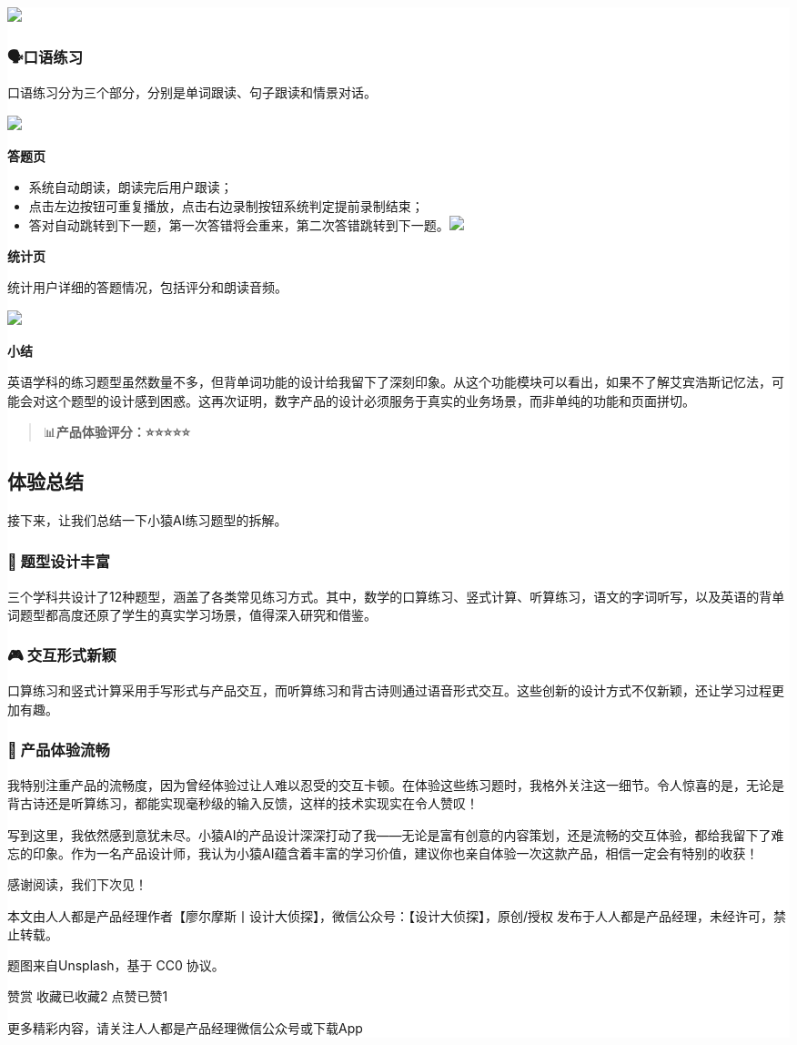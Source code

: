 ![](https://image.woshipm.com/2025/05/11/dbd0c908-2e61-11f0-a801-00163e09d72f.png)

### 🗣️口语练习

口语练习分为三个部分，分别是单词跟读、句子跟读和情景对话。

![](https://image.woshipm.com/2025/05/11/e3da5c18-2e61-11f0-a801-00163e09d72f.png)

**答题页**

*   系统自动朗读，朗读完后用户跟读；
*   点击左边按钮可重复播放，点击右边录制按钮系统判定提前录制结束；
*   答对自动跳转到下一题，第一次答错将会重来，第二次答错跳转到下一题。![](https://image.woshipm.com/2025/05/11/ec906474-2e61-11f0-b31e-00163e09d72f.png)

**统计页**

统计用户详细的答题情况，包括评分和朗读音频。

![](https://image.woshipm.com/2025/05/11/fb087546-2e61-11f0-b31e-00163e09d72f.png)

**小结**

英语学科的练习题型虽然数量不多，但背单词功能的设计给我留下了深刻印象。从这个功能模块可以看出，如果不了解艾宾浩斯记忆法，可能会对这个题型的设计感到困惑。这再次证明，数字产品的设计必须服务于真实的业务场景，而非单纯的功能和页面拼切。

> 📊**产品体验评分：⭐️⭐️⭐️⭐️⭐️**

## 体验总结

接下来，让我们总结一下小猿AI练习题型的拆解。

### 🎨 题型设计丰富

三个学科共设计了12种题型，涵盖了各类常见练习方式。其中，数学的口算练习、竖式计算、听算练习，语文的字词听写，以及英语的背单词题型都高度还原了学生的真实学习场景，值得深入研究和借鉴。

### 🎮 交互形式新颖

口算练习和竖式计算采用手写形式与产品交互，而听算练习和背古诗则通过语音形式交互。这些创新的设计方式不仅新颖，还让学习过程更加有趣。

### 🚀 产品体验流畅

我特别注重产品的流畅度，因为曾经体验过让人难以忍受的交互卡顿。在体验这些练习题时，我格外关注这一细节。令人惊喜的是，无论是背古诗还是听算练习，都能实现毫秒级的输入反馈，这样的技术实现实在令人赞叹！

写到这里，我依然感到意犹未尽。小猿AI的产品设计深深打动了我——无论是富有创意的内容策划，还是流畅的交互体验，都给我留下了难忘的印象。作为一名产品设计师，我认为小猿AI蕴含着丰富的学习价值，建议你也亲自体验一次这款产品，相信一定会有特别的收获！

感谢阅读，我们下次见！

本文由人人都是产品经理作者【廖尔摩斯丨设计大侦探】，微信公众号：【设计大侦探】，原创/授权 发布于人人都是产品经理，未经许可，禁止转载。

题图来自Unsplash，基于 CC0 协议。

赞赏 收藏已收藏2 点赞已赞1

更多精彩内容，请关注人人都是产品经理微信公众号或下载App
